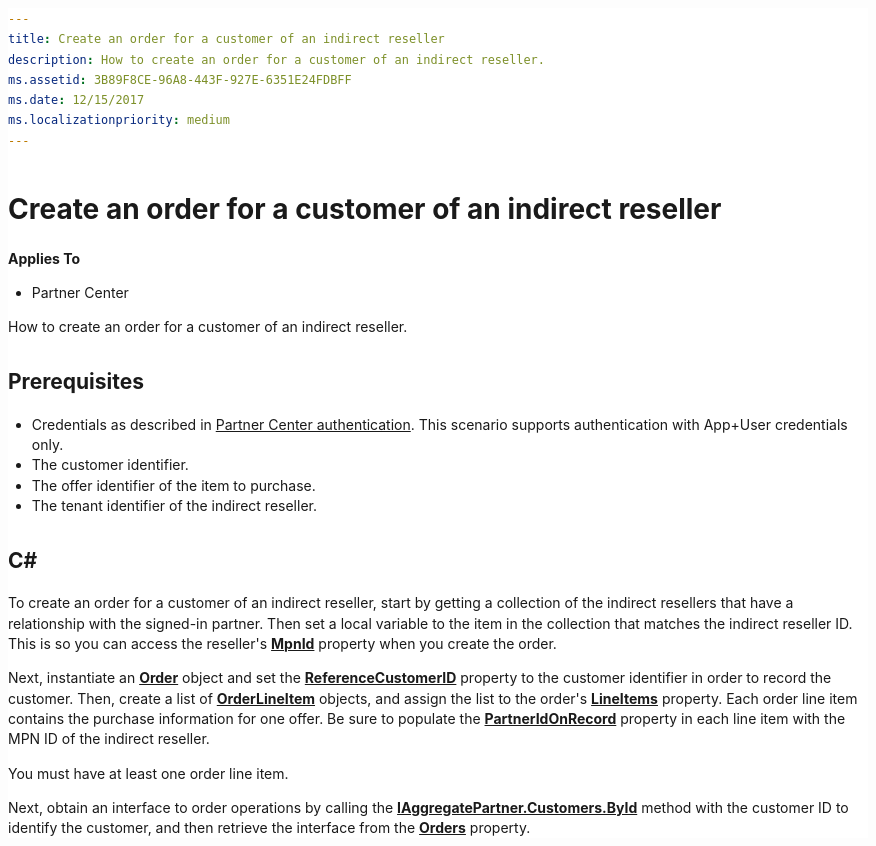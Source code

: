 ```yaml
---
title: Create an order for a customer of an indirect reseller
description: How to create an order for a customer of an indirect reseller.
ms.assetid: 3B89F8CE-96A8-443F-927E-6351E24FDBFF
ms.date: 12/15/2017
ms.localizationpriority: medium
---
```


# Create an order for a customer of an indirect reseller


**Applies To**

-   Partner Center

How to create an order for a customer of an indirect reseller.

## <span id="Prerequisites"></span><span id="prerequisites"></span><span id="PREREQUISITES"></span>Prerequisites


-   Credentials as described in [Partner Center authentication](partner-center-authentication.md). This scenario supports authentication with App+User credentials only.
-   The customer identifier.
-   The offer identifier of the item to purchase.
-   The tenant identifier of the indirect reseller.

## <span id="C_"></span><span id="c_"></span>C#


To create an order for a customer of an indirect reseller, start by getting a collection of the indirect resellers that have a relationship with the signed-in partner. Then set a local variable to the item in the collection that matches the indirect reseller ID. This is so you can access the reseller's [**MpnId**](https://docs.microsoft.com/dotnet/api/microsoft.store.partnercenter.models.relationships.partnerrelationship.mpnid) property when you create the order.

Next, instantiate an [**Order**](https://docs.microsoft.com/dotnet/api/microsoft.store.partnercenter.models.orders.order) object and set the [**ReferenceCustomerID**](https://docs.microsoft.com/dotnet/api/microsoft.store.partnercenter.models.orders.order.referencecustomerid) property to the customer identifier in order to record the customer. Then, create a list of [**OrderLineItem**](https://docs.microsoft.com/dotnet/api/microsoft.store.partnercenter.models.orders.orderlineitem) objects, and assign the list to the order's [**LineItems**](https://docs.microsoft.com/dotnet/api/microsoft.store.partnercenter.models.orders.order.lineitems) property. Each order line item contains the purchase information for one offer. Be sure to populate the [**PartnerIdOnRecord**](https://docs.microsoft.com/dotnet/api/microsoft.store.partnercenter.models.orders.orderlineitem.partneridonrecord) property in each line item with the MPN ID of the indirect reseller.

You must have at least one order line item.

Next, obtain an interface to order operations by calling the [**IAggregatePartner.Customers.ById**](https://docs.microsoft.com/dotnet/api/microsoft.store.partnercenter.customers.icustomercollection.byid) method with the customer ID to identify the customer, and then retrieve the interface from the [**Orders**](https://docs.microsoft.com/dotnet/api/microsoft.store.partnercenter.customers.icustomer.orders) property.
